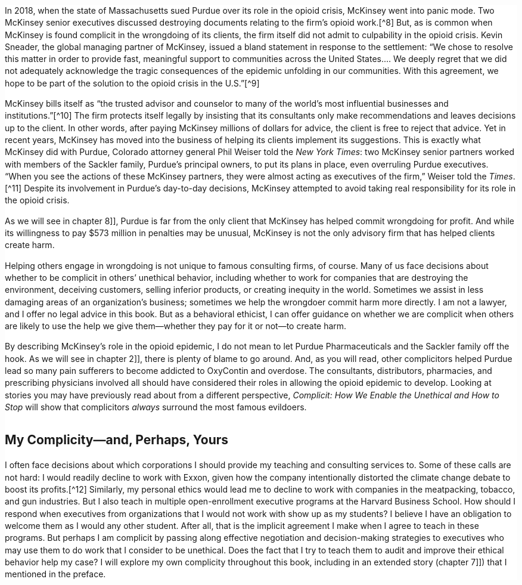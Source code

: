 In 2018, when the state of Massachusetts sued Purdue over its role in the opioid crisis, McKinsey went into panic mode. Two McKinsey senior executives discussed destroying documents relating to the firm’s opioid work.[^8] But, as is common when McKinsey is found complicit in the wrongdoing of its clients, the firm itself did not admit to culpability in the opioid crisis. Kevin Sneader, the global managing partner of McKinsey, issued a bland statement in response to the settlement: “We chose to resolve this matter in order to provide fast, meaningful support to communities across the United States.… We deeply regret that we did not adequately acknowledge the tragic consequences of the epidemic unfolding in our communities. With this agreement, we hope to be part of the solution to the opioid crisis in the U.S.”[^9]

McKinsey bills itself as “the trusted advisor and counselor to many of the world’s most influential businesses and institutions.”[^10] The firm protects itself legally by insisting that its consultants only make recommendations and leaves decisions up to the client. In other words, after paying McKinsey millions of dollars for advice, the client is free to reject that advice. Yet in recent years, McKinsey has moved into the business of helping its clients implement its suggestions. This is exactly what McKinsey did with Purdue, Colorado attorney general Phil Weiser told the _New York Times_: two McKinsey senior partners worked with members of the Sackler family, Purdue’s principal owners, to put its plans in place, even overruling Purdue executives. “When you see the actions of these McKinsey partners, they were almost acting as executives of the firm,” Weiser told the _Times_.[^11] Despite its involvement in Purdue’s day-to-day decisions, McKinsey attempted to avoid taking real responsibility for its role in the opioid crisis.

As we will see in chapter 8]], Purdue is far from the only client that McKinsey has helped commit wrongdoing for profit. And while its willingness to pay $573 million in penalties may be unusual, McKinsey is not the only advisory firm that has helped clients create harm.

Helping others engage in wrongdoing is not unique to famous consulting firms, of course. Many of us face decisions about whether to be complicit in others’ unethical behavior, including whether to work for companies that are destroying the environment, deceiving customers, selling inferior products, or creating inequity in the world. Sometimes we assist in less damaging areas of an organization’s business; sometimes we help the wrongdoer commit harm more directly. I am not a lawyer, and I offer no legal advice in this book. But as a behavioral ethicist, I can offer guidance on whether we are complicit when others are likely to use the help we give them—whether they pay for it or not—to create harm.

By describing McKinsey’s role in the opioid epidemic, I do not mean to let Purdue Pharmaceuticals and the Sackler family off the hook. As we will see in chapter 2]], there is plenty of blame to go around. And, as you will read, other complicitors helped Purdue lead so many pain sufferers to become addicted to OxyContin and overdose. The consultants, distributors, pharmacies, and prescribing physicians involved all should have considered their roles in allowing the opioid epidemic to develop. Looking at stories you may have previously read about from a different perspective, _Complicit: How We Enable the Unethical and How to Stop_ will show that complicitors _always_ surround the most famous evildoers.

## My Complicity—and, Perhaps, Yours

I often face decisions about which corporations I should provide my teaching and consulting services to. Some of these calls are not hard: I would readily decline to work with Exxon, given how the company intentionally distorted the climate change debate to boost its profits.[^12] Similarly, my personal ethics would lead me to decline to work with companies in the meatpacking, tobacco, and gun industries. But I also teach in multiple open-enrollment executive programs at the Harvard Business School. How should I respond when executives from organizations that I would not work with show up as my students? I believe I have an obligation to welcome them as I would any other student. After all, that is the implicit agreement I make when I agree to teach in these programs. But perhaps I am complicit by passing along effective negotiation and decision-making strategies to executives who may use them to do work that I consider to be unethical. Does the fact that I try to teach them to audit and improve their ethical behavior help my case? I will explore my own complicity throughout this book, including in an extended story (chapter 7]]) that I mentioned in the preface.
